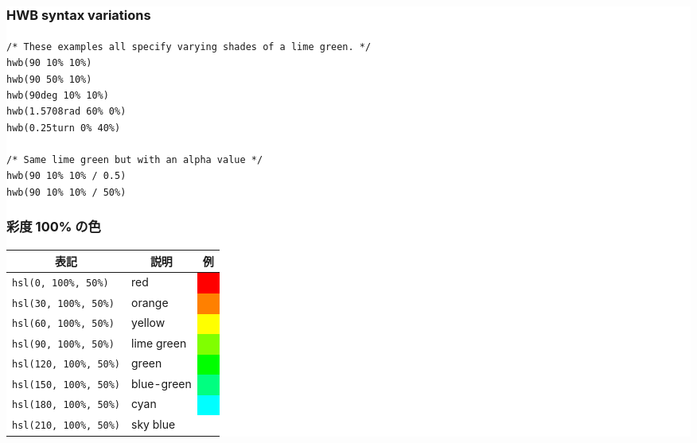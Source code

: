 ### HWB syntax variations

```css-nolint
/* These examples all specify varying shades of a lime green. */
hwb(90 10% 10%)
hwb(90 50% 10%)
hwb(90deg 10% 10%)
hwb(1.5708rad 60% 0%)
hwb(0.25turn 0% 40%)

/* Same lime green but with an alpha value */
hwb(90 10% 10% / 0.5)
hwb(90 10% 10% / 50%)
```

### 彩度 100% の色

<table>
  <thead>
    <tr>
      <th scope="col">表記</th>
      <th scope="col">説明</th>
      <th scope="col">例</th>
    </tr>
  </thead>
  <tbody>
    <tr>
      <td><code>hsl(0, 100%, 50%)</code></td>
      <td>red</td>
      <td style="background: hsl(0, 100%, 50%)"></td>
    </tr>
    <tr>
      <td><code>hsl(30, 100%, 50%)</code></td>
      <td>orange</td>
      <td style="background: hsl(30, 100%, 50%)"></td>
    </tr>
    <tr>
      <td><code>hsl(60, 100%, 50%)</code></td>
      <td>yellow</td>
      <td style="background: hsl(60, 100%, 50%)"></td>
    </tr>
    <tr>
      <td><code>hsl(90, 100%, 50%)</code></td>
      <td>lime green</td>
      <td style="background: hsl(90, 100%, 50%)"></td>
    </tr>
    <tr>
      <td><code>hsl(120, 100%, 50%)</code></td>
      <td>green</td>
      <td style="background: hsl(120, 100%, 50%)"></td>
    </tr>
    <tr>
      <td><code>hsl(150, 100%, 50%)</code></td>
      <td>blue-green</td>
      <td style="background: hsl(150, 100%, 50%)"></td>
    </tr>
    <tr>
      <td><code>hsl(180, 100%, 50%)</code></td>
      <td>cyan</td>
      <td style="background: hsl(180, 100%, 50%)"></td>
    </tr>
    <tr>
      <td><code>hsl(210, 100%, 50%)</code></td>
      <td>sky blue</td>